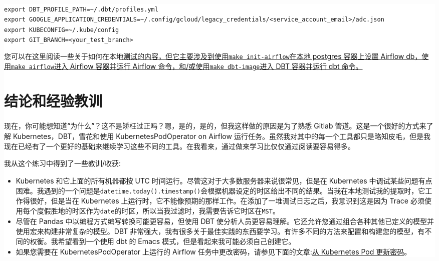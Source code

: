 ```
export DBT_PROFILE_PATH=~/.dbt/profiles.yml
export GOOGLE_APPLICATION_CREDENTIALS=~/.config/gcloud/legacy_credentials/<service_account_email>/adc.json
export KUBECONFIG=~/.kube/config
export GIT_BRANCH=<your_test_branch>
```

您可以在这里阅读一些关于如何在本地[测试的内容，但它主要涉及到使用`make init-airflow`在本地 postgres 容器上设置 Airflow db，使用`make airflow`进入 Airflow 容器并运行 Airflow 命令，和/或使用`make dbt-image`进入 DBT 容器并运行 dbt 命令。](https://about.gitlab.com/handbook/business-ops/data-team/data-infrastructure/#in-merge-requests)

# 结论和经验教训

现在，你可能想知道“为什么”？这不是矫枉过正吗？嗯，是的，是的，但我这样做的原因是为了熟悉 Gitlab 管道。这是一个很好的方式来了解 Kubernetes，DBT，雪花和使用 KubernetesPodOperator on Airflow 运行任务。虽然我对其中的每一个工具都只是略知皮毛，但是我现在已经有了一个更好的基础来继续学习这些不同的工具。在我看来，通过做来学习比仅仅通过阅读要容易得多。

我从这个练习中得到了一些教训/收获:

*   Kubernetes 和它上面的所有机器都按 UTC 时间运行。尽管这对于大多数服务器来说很常见，但是在 Kubernetes 中调试某些问题有点困难。我遇到的一个问题是`datetime.today().timestamp()`会根据机器设定的时区给出不同的结果。当我在本地测试我的提取时，它工作得很好，但是当在 Kubernetes 上运行时，它不能像预期的那样工作。在添加了一堆调试日志之后，我意识到这是因为 Trace 必须使用每个度假胜地的时区作为`date`的时区，所以当我过滤时，我需要告诉它时区在`MST`。
*   尽管在 Pandas 中以编程方式编写转换可能更容易，但使用 DBT 使分析人员更容易理解。它还允许您通过组合各种其他已定义的模型并使用宏来构建非常复杂的模型。DBT 非常强大，我有很多关于最佳实践的东西要学习。有许多不同的方法来配置和构建您的模型，有不同的权衡。我希望看到一个使用 dbt 的 Emacs 模式，但是看起来我可能必须自己创建它。
*   如果您需要在 KubernetesPodOperator 上运行的 Airflow 任务中更改密码，请参见下面的文章:[从 Kubernetes Pod 更新密码](/@aiguofer/updating-secrets-from-a-kubernetes-pod-f3c7df51770d)。